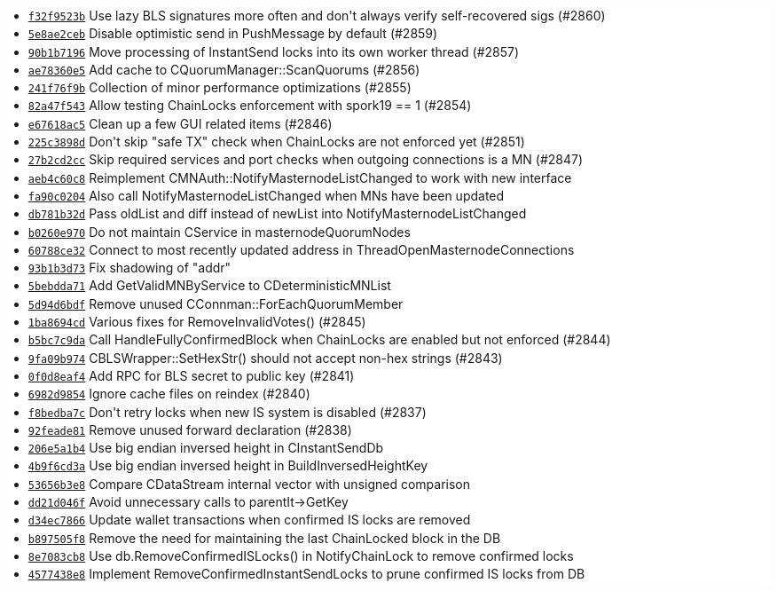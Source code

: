 - [`f32f9523b`](https://github.com/sparkspay/sparks/commit/f32f9523b) Use lazy BLS signatures more often and don't always verify self-recovered sigs (#2860)
- [`5e8ae2ceb`](https://github.com/sparkspay/sparks/commit/5e8ae2ceb) Disable optimistic send in PushMessage by default (#2859)
- [`90b1b7196`](https://github.com/sparkspay/sparks/commit/90b1b7196) Move processing of InstantSend locks into its own worker thread (#2857)
- [`ae78360e5`](https://github.com/sparkspay/sparks/commit/ae78360e5) Add cache to CQuorumManager::ScanQuorums (#2856)
- [`241f76f9b`](https://github.com/sparkspay/sparks/commit/241f76f9b) Collection of minor performance optimizations (#2855)
- [`82a47f543`](https://github.com/sparkspay/sparks/commit/82a47f543) Allow testing ChainLocks enforcement with spork19 == 1 (#2854)
- [`e67618ac5`](https://github.com/sparkspay/sparks/commit/e67618ac5) Clean up a few GUI related items (#2846)
- [`225c3898d`](https://github.com/sparkspay/sparks/commit/225c3898d) Don't skip "safe TX" check when ChainLocks are not enforced yet (#2851)
- [`27b2cd2cc`](https://github.com/sparkspay/sparks/commit/27b2cd2cc) Skip required services and port checks when outgoing connections is a MN (#2847)
- [`aeb4c60c8`](https://github.com/sparkspay/sparks/commit/aeb4c60c8) Reimplement CMNAuth::NotifyMasternodeListChanged to work with new interface
- [`fa90c0204`](https://github.com/sparkspay/sparks/commit/fa90c0204) Also call NotifyMasternodeListChanged when MNs have been updated
- [`db781b32d`](https://github.com/sparkspay/sparks/commit/db781b32d) Pass oldList and diff instead of newList into NotifyMasternodeListChanged
- [`b0260e970`](https://github.com/sparkspay/sparks/commit/b0260e970) Do not maintain CService in masternodeQuorumNodes
- [`60788ce32`](https://github.com/sparkspay/sparks/commit/60788ce32) Connect to most recently updated address in ThreadOpenMasternodeConnections
- [`93b1b3d73`](https://github.com/sparkspay/sparks/commit/93b1b3d73) Fix shadowing of "addr"
- [`5bebdda71`](https://github.com/sparkspay/sparks/commit/5bebdda71) Add GetValidMNByService to CDeterministicMNList
- [`5d94d6bdf`](https://github.com/sparkspay/sparks/commit/5d94d6bdf) Remove unused CConnman::ForEachQuorumMember
- [`1ba8694cd`](https://github.com/sparkspay/sparks/commit/1ba8694cd) Various fixes for RemoveInvalidVotes() (#2845)
- [`b5bc7c9da`](https://github.com/sparkspay/sparks/commit/b5bc7c9da) Call HandleFullyConfirmedBlock when ChainLocks are enabled but not enforced (#2844)
- [`9fa09b974`](https://github.com/sparkspay/sparks/commit/9fa09b974) CBLSWrapper::SetHexStr() should not accept non-hex strings (#2843)
- [`0f0d8eaf4`](https://github.com/sparkspay/sparks/commit/0f0d8eaf4) Add RPC for BLS secret to public key (#2841)
- [`6982d9854`](https://github.com/sparkspay/sparks/commit/6982d9854) Ignore cache files on reindex (#2840)
- [`f8bedba7c`](https://github.com/sparkspay/sparks/commit/f8bedba7c) Don't retry locks when new IS system is disabled (#2837)
- [`92feade81`](https://github.com/sparkspay/sparks/commit/92feade81) Remove unused forward declaration (#2838)
- [`206e5a1b4`](https://github.com/sparkspay/sparks/commit/206e5a1b4) Use big endian inversed height in CInstantSendDb
- [`4b9f6cd3a`](https://github.com/sparkspay/sparks/commit/4b9f6cd3a) Use big endian inversed height in BuildInversedHeightKey
- [`53656b3e8`](https://github.com/sparkspay/sparks/commit/53656b3e8) Compare CDataStream internal vector with unsigned comparison
- [`dd21d046f`](https://github.com/sparkspay/sparks/commit/dd21d046f) Avoid unnecessary calls to parentIt->GetKey
- [`d34ec7866`](https://github.com/sparkspay/sparks/commit/d34ec7866) Update wallet transactions when confirmed IS locks are removed
- [`b897505f8`](https://github.com/sparkspay/sparks/commit/b897505f8) Remove the need for maintaining the last ChainLocked block in the DB
- [`8e7083cb8`](https://github.com/sparkspay/sparks/commit/8e7083cb8) Use db.RemoveConfirmedISLocks() in NotifyChainLock to remove confirmed locks
- [`4577438e8`](https://github.com/sparkspay/sparks/commit/4577438e8) Implement RemoveConfirmedInstantSendLocks to prune confirmed IS locks from DB